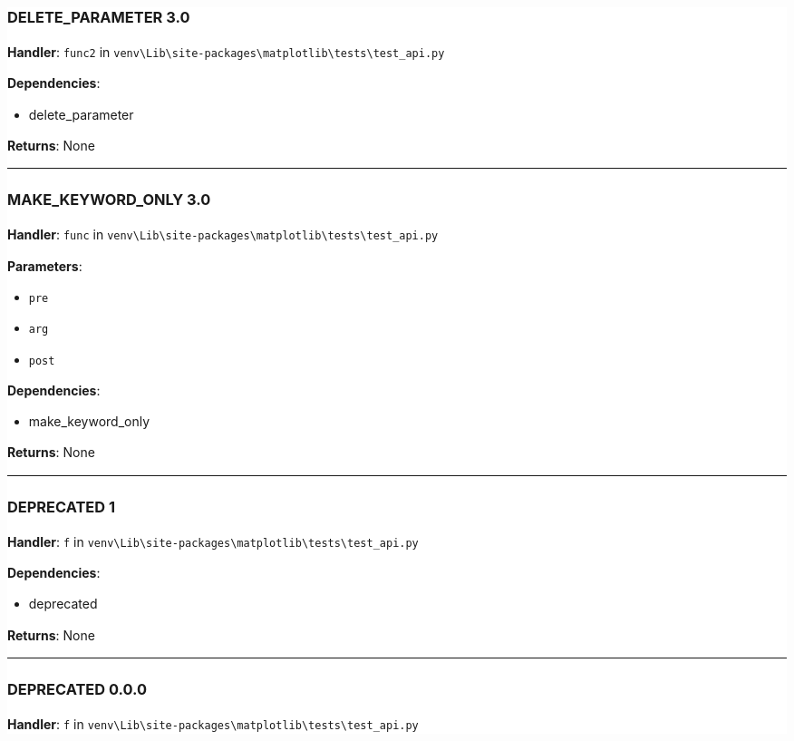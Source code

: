 ### DELETE_PARAMETER 3.0

**Handler**: `func2` in `venv\Lib\site-packages\matplotlib\tests\test_api.py`



**Dependencies**:

- delete_parameter



**Returns**: None


---


### MAKE_KEYWORD_ONLY 3.0

**Handler**: `func` in `venv\Lib\site-packages\matplotlib\tests\test_api.py`


**Parameters**:

- `pre`

- `arg`

- `post`



**Dependencies**:

- make_keyword_only



**Returns**: None


---


### DEPRECATED 1

**Handler**: `f` in `venv\Lib\site-packages\matplotlib\tests\test_api.py`



**Dependencies**:

- deprecated



**Returns**: None


---


### DEPRECATED 0.0.0

**Handler**: `f` in `venv\Lib\site-packages\matplotlib\tests\test_api.py`
